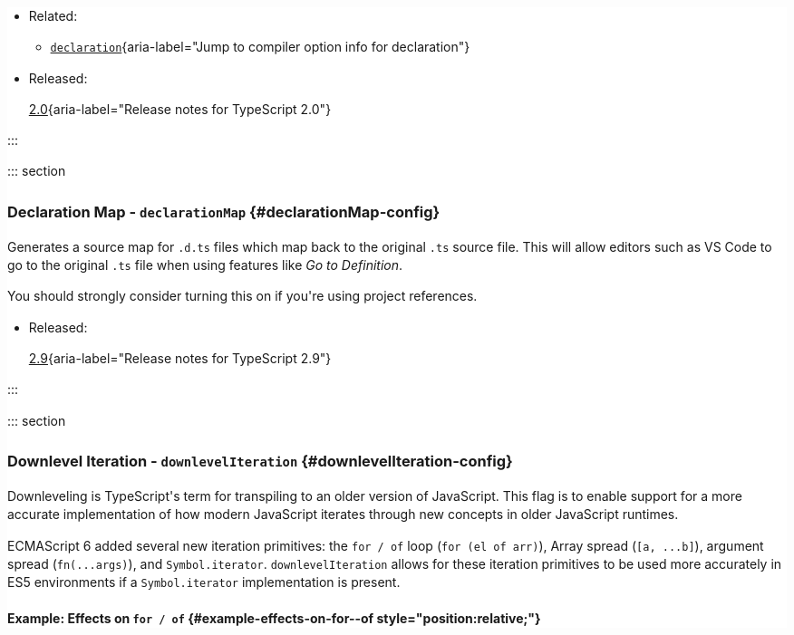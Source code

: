 </div>

-   Related:
    -   [`declaration`](#declaration){aria-label="Jump to compiler option info for declaration"}

-   Released:

    [2.0](https://www.typescriptlang.org/docs/handbook/release-notes/typescript-2-0.html){aria-label="Release notes for TypeScript 2.0"}

</div>
:::

::: section
### Declaration Map - `declarationMap` {#declarationMap-config}

<div>

<div>

Generates a source map for `.d.ts` files which map back to the original
`.ts` source file. This will allow editors such as VS Code to go to the
original `.ts` file when using features like *Go to Definition*.

You should strongly consider turning this on if you're using project
references.

</div>

-   Released:

    [2.9](https://www.typescriptlang.org/docs/handbook/release-notes/typescript-2-9.html){aria-label="Release notes for TypeScript 2.9"}

</div>
:::

::: section
### Downlevel Iteration - `downlevelIteration` {#downlevelIteration-config}

<div>

<div>

Downleveling is TypeScript's term for transpiling to an older version of
JavaScript. This flag is to enable support for a more accurate
implementation of how modern JavaScript iterates through new concepts in
older JavaScript runtimes.

ECMAScript 6 added several new iteration primitives: the `for / of` loop
(`for (el of arr)`), Array spread (`[a, ...b]`), argument spread
(`fn(...args)`), and `Symbol.iterator`. `downlevelIteration` allows for
these iteration primitives to be used more accurately in ES5
environments if a `Symbol.iterator` implementation is present.

#### Example: Effects on `for / of` {#example-effects-on-for--of style="position:relative;"}


  [key: string]: string;
  [propName: string]: string;